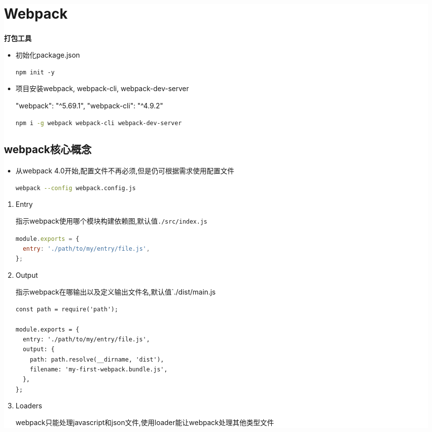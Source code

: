 # Webpack

**打包工具**

* 初始化package.json

  ```
  npm init -y
  ```

* 项目安装webpack, webpack-cli, webpack-dev-server

  "webpack": "^5.69.1",
  "webpack-cli": "^4.9.2"
  
  
  
  ```bash
  npm i -g webpack webpack-cli webpack-dev-server
  ```

## webpack核心概念

* 从webpack 4.0开始,配置文件不再必须,但是仍可根据需求使用配置文件

  ```bash
  webpack --config webpack.config.js
  ```

1. Entry

   指示webpack使用哪个模块构建依赖图,默认值`./src/index.js`

   ```javascript
   module.exports = {
     entry: './path/to/my/entry/file.js',
   };
   ```

2. Output

   指示webpack在哪输出以及定义输出文件名,默认值`./dist/main.js

   ```
   const path = require('path');
   
   module.exports = {
     entry: './path/to/my/entry/file.js',
     output: {
       path: path.resolve(__dirname, 'dist'),
       filename: 'my-first-webpack.bundle.js',
     },
   };
   ```

3. Loaders

   webpack只能处理javascript和json文件,使用loader能让webpack处理其他类型文件
